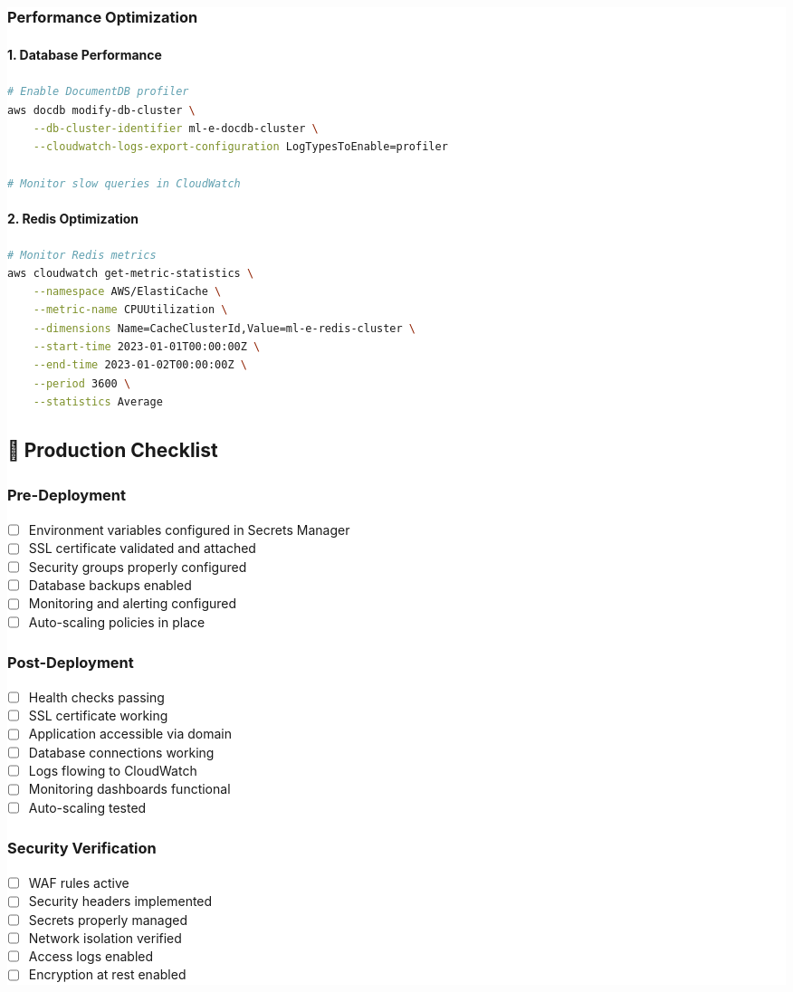 ### Performance Optimization

#### 1. Database Performance
```bash
# Enable DocumentDB profiler
aws docdb modify-db-cluster \
    --db-cluster-identifier ml-e-docdb-cluster \
    --cloudwatch-logs-export-configuration LogTypesToEnable=profiler

# Monitor slow queries in CloudWatch
```

#### 2. Redis Optimization
```bash
# Monitor Redis metrics
aws cloudwatch get-metric-statistics \
    --namespace AWS/ElastiCache \
    --metric-name CPUUtilization \
    --dimensions Name=CacheClusterId,Value=ml-e-redis-cluster \
    --start-time 2023-01-01T00:00:00Z \
    --end-time 2023-01-02T00:00:00Z \
    --period 3600 \
    --statistics Average
```

## 🎯 Production Checklist

### Pre-Deployment
- [ ] Environment variables configured in Secrets Manager
- [ ] SSL certificate validated and attached
- [ ] Security groups properly configured
- [ ] Database backups enabled
- [ ] Monitoring and alerting configured
- [ ] Auto-scaling policies in place

### Post-Deployment
- [ ] Health checks passing
- [ ] SSL certificate working
- [ ] Application accessible via domain
- [ ] Database connections working
- [ ] Logs flowing to CloudWatch
- [ ] Monitoring dashboards functional
- [ ] Auto-scaling tested

### Security Verification
- [ ] WAF rules active
- [ ] Security headers implemented
- [ ] Secrets properly managed
- [ ] Network isolation verified
- [ ] Access logs enabled
- [ ] Encryption at rest enabled

